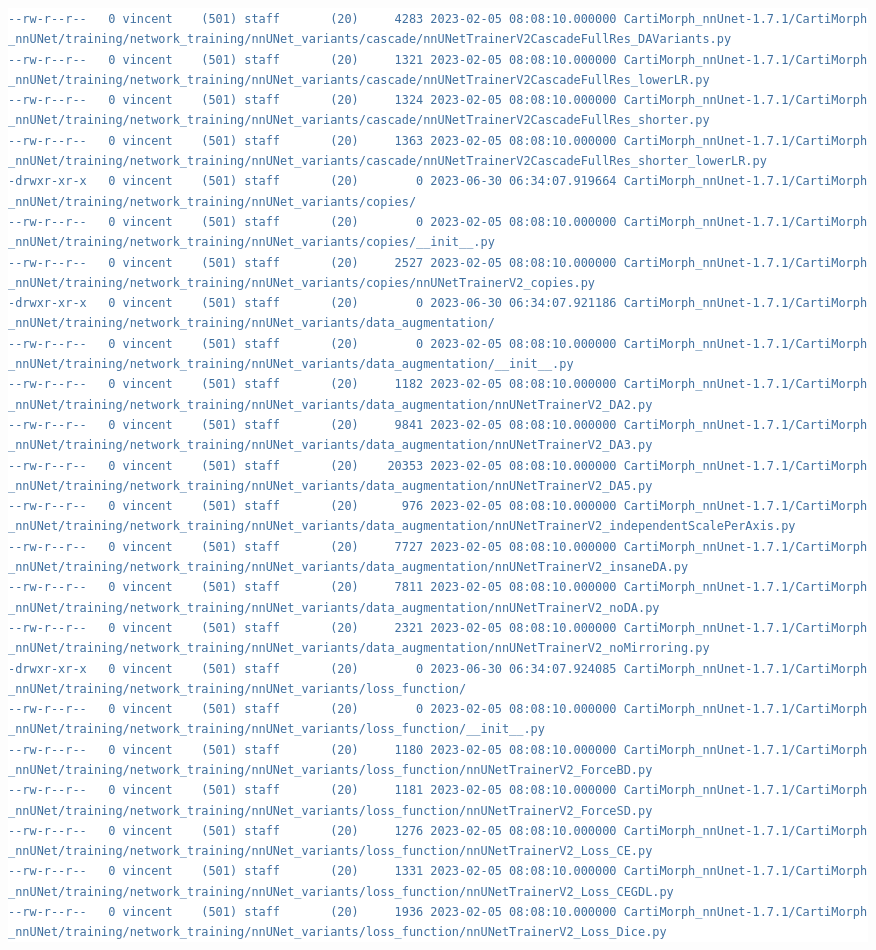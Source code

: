 ```diff
--rw-r--r--   0 vincent    (501) staff       (20)     4283 2023-02-05 08:08:10.000000 CartiMorph_nnUnet-1.7.1/CartiMorph_nnUNet/training/network_training/nnUNet_variants/cascade/nnUNetTrainerV2CascadeFullRes_DAVariants.py
--rw-r--r--   0 vincent    (501) staff       (20)     1321 2023-02-05 08:08:10.000000 CartiMorph_nnUnet-1.7.1/CartiMorph_nnUNet/training/network_training/nnUNet_variants/cascade/nnUNetTrainerV2CascadeFullRes_lowerLR.py
--rw-r--r--   0 vincent    (501) staff       (20)     1324 2023-02-05 08:08:10.000000 CartiMorph_nnUnet-1.7.1/CartiMorph_nnUNet/training/network_training/nnUNet_variants/cascade/nnUNetTrainerV2CascadeFullRes_shorter.py
--rw-r--r--   0 vincent    (501) staff       (20)     1363 2023-02-05 08:08:10.000000 CartiMorph_nnUnet-1.7.1/CartiMorph_nnUNet/training/network_training/nnUNet_variants/cascade/nnUNetTrainerV2CascadeFullRes_shorter_lowerLR.py
-drwxr-xr-x   0 vincent    (501) staff       (20)        0 2023-06-30 06:34:07.919664 CartiMorph_nnUnet-1.7.1/CartiMorph_nnUNet/training/network_training/nnUNet_variants/copies/
--rw-r--r--   0 vincent    (501) staff       (20)        0 2023-02-05 08:08:10.000000 CartiMorph_nnUnet-1.7.1/CartiMorph_nnUNet/training/network_training/nnUNet_variants/copies/__init__.py
--rw-r--r--   0 vincent    (501) staff       (20)     2527 2023-02-05 08:08:10.000000 CartiMorph_nnUnet-1.7.1/CartiMorph_nnUNet/training/network_training/nnUNet_variants/copies/nnUNetTrainerV2_copies.py
-drwxr-xr-x   0 vincent    (501) staff       (20)        0 2023-06-30 06:34:07.921186 CartiMorph_nnUnet-1.7.1/CartiMorph_nnUNet/training/network_training/nnUNet_variants/data_augmentation/
--rw-r--r--   0 vincent    (501) staff       (20)        0 2023-02-05 08:08:10.000000 CartiMorph_nnUnet-1.7.1/CartiMorph_nnUNet/training/network_training/nnUNet_variants/data_augmentation/__init__.py
--rw-r--r--   0 vincent    (501) staff       (20)     1182 2023-02-05 08:08:10.000000 CartiMorph_nnUnet-1.7.1/CartiMorph_nnUNet/training/network_training/nnUNet_variants/data_augmentation/nnUNetTrainerV2_DA2.py
--rw-r--r--   0 vincent    (501) staff       (20)     9841 2023-02-05 08:08:10.000000 CartiMorph_nnUnet-1.7.1/CartiMorph_nnUNet/training/network_training/nnUNet_variants/data_augmentation/nnUNetTrainerV2_DA3.py
--rw-r--r--   0 vincent    (501) staff       (20)    20353 2023-02-05 08:08:10.000000 CartiMorph_nnUnet-1.7.1/CartiMorph_nnUNet/training/network_training/nnUNet_variants/data_augmentation/nnUNetTrainerV2_DA5.py
--rw-r--r--   0 vincent    (501) staff       (20)      976 2023-02-05 08:08:10.000000 CartiMorph_nnUnet-1.7.1/CartiMorph_nnUNet/training/network_training/nnUNet_variants/data_augmentation/nnUNetTrainerV2_independentScalePerAxis.py
--rw-r--r--   0 vincent    (501) staff       (20)     7727 2023-02-05 08:08:10.000000 CartiMorph_nnUnet-1.7.1/CartiMorph_nnUNet/training/network_training/nnUNet_variants/data_augmentation/nnUNetTrainerV2_insaneDA.py
--rw-r--r--   0 vincent    (501) staff       (20)     7811 2023-02-05 08:08:10.000000 CartiMorph_nnUnet-1.7.1/CartiMorph_nnUNet/training/network_training/nnUNet_variants/data_augmentation/nnUNetTrainerV2_noDA.py
--rw-r--r--   0 vincent    (501) staff       (20)     2321 2023-02-05 08:08:10.000000 CartiMorph_nnUnet-1.7.1/CartiMorph_nnUNet/training/network_training/nnUNet_variants/data_augmentation/nnUNetTrainerV2_noMirroring.py
-drwxr-xr-x   0 vincent    (501) staff       (20)        0 2023-06-30 06:34:07.924085 CartiMorph_nnUnet-1.7.1/CartiMorph_nnUNet/training/network_training/nnUNet_variants/loss_function/
--rw-r--r--   0 vincent    (501) staff       (20)        0 2023-02-05 08:08:10.000000 CartiMorph_nnUnet-1.7.1/CartiMorph_nnUNet/training/network_training/nnUNet_variants/loss_function/__init__.py
--rw-r--r--   0 vincent    (501) staff       (20)     1180 2023-02-05 08:08:10.000000 CartiMorph_nnUnet-1.7.1/CartiMorph_nnUNet/training/network_training/nnUNet_variants/loss_function/nnUNetTrainerV2_ForceBD.py
--rw-r--r--   0 vincent    (501) staff       (20)     1181 2023-02-05 08:08:10.000000 CartiMorph_nnUnet-1.7.1/CartiMorph_nnUNet/training/network_training/nnUNet_variants/loss_function/nnUNetTrainerV2_ForceSD.py
--rw-r--r--   0 vincent    (501) staff       (20)     1276 2023-02-05 08:08:10.000000 CartiMorph_nnUnet-1.7.1/CartiMorph_nnUNet/training/network_training/nnUNet_variants/loss_function/nnUNetTrainerV2_Loss_CE.py
--rw-r--r--   0 vincent    (501) staff       (20)     1331 2023-02-05 08:08:10.000000 CartiMorph_nnUnet-1.7.1/CartiMorph_nnUNet/training/network_training/nnUNet_variants/loss_function/nnUNetTrainerV2_Loss_CEGDL.py
--rw-r--r--   0 vincent    (501) staff       (20)     1936 2023-02-05 08:08:10.000000 CartiMorph_nnUnet-1.7.1/CartiMorph_nnUNet/training/network_training/nnUNet_variants/loss_function/nnUNetTrainerV2_Loss_Dice.py
```